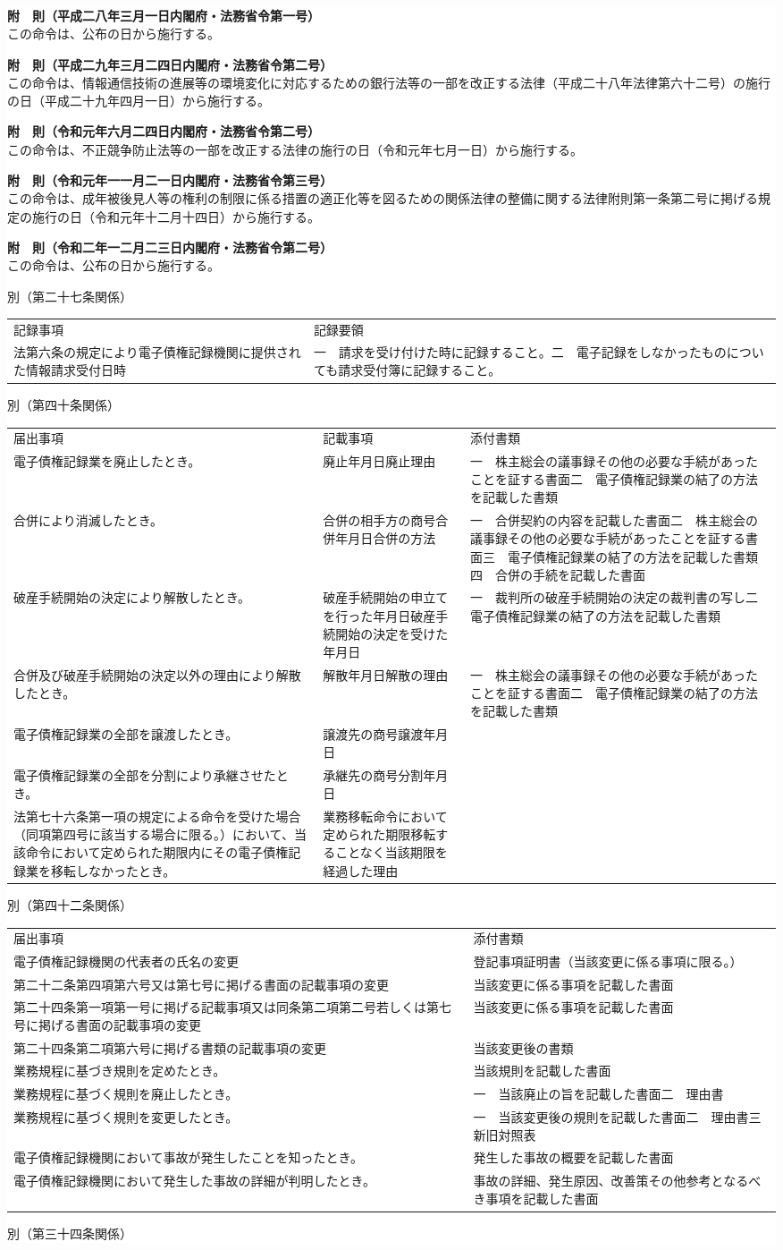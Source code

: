 **附　則（平成二八年三月一日内閣府・法務省令第一号）**  
この命令は、公布の日から施行する。  
  
**附　則（平成二九年三月二四日内閣府・法務省令第二号）**  
この命令は、情報通信技術の進展等の環境変化に対応するための銀行法等の一部を改正する法律（平成二十八年法律第六十二号）の施行の日（平成二十九年四月一日）から施行する。  
  
**附　則（令和元年六月二四日内閣府・法務省令第二号）**  
この命令は、不正競争防止法等の一部を改正する法律の施行の日（令和元年七月一日）から施行する。  
  
**附　則（令和元年一一月二一日内閣府・法務省令第三号）**  
この命令は、成年被後見人等の権利の制限に係る措置の適正化等を図るための関係法律の整備に関する法律附則第一条第二号に掲げる規定の施行の日（令和元年十二月十四日）から施行する。  
  
**附　則（令和二年一二月二三日内閣府・法務省令第二号）**  
この命令は、公布の日から施行する。  
  
別（第二十七条関係）  

|||  
| --- | --- |  
|記録事項|記録要領|  
|法第六条の規定により電子債権記録機関に提供された情報請求受付日時|一　請求を受け付けた時に記録すること。二　電子記録をしなかったものについても請求受付簿に記録すること。|  
  
別（第四十条関係）  

||||  
| --- | --- | --- |  
|届出事項|記載事項|添付書類|  
|電子債権記録業を廃止したとき。|廃止年月日廃止理由|一　株主総会の議事録その他の必要な手続があったことを証する書面二　電子債権記録業の結了の方法を記載した書類|  
|合併により消滅したとき。|合併の相手方の商号合併年月日合併の方法|一　合併契約の内容を記載した書面二　株主総会の議事録その他の必要な手続があったことを証する書面三　電子債権記録業の結了の方法を記載した書類四　合併の手続を記載した書面|  
|破産手続開始の決定により解散したとき。|破産手続開始の申立てを行った年月日破産手続開始の決定を受けた年月日|一　裁判所の破産手続開始の決定の裁判書の写し二　電子債権記録業の結了の方法を記載した書類|  
|合併及び破産手続開始の決定以外の理由により解散したとき。|解散年月日解散の理由|一　株主総会の議事録その他の必要な手続があったことを証する書面二　電子債権記録業の結了の方法を記載した書類|  
|電子債権記録業の全部を譲渡したとき。|譲渡先の商号譲渡年月日||  
|電子債権記録業の全部を分割により承継させたとき。|承継先の商号分割年月日||  
|法第七十六条第一項の規定による命令を受けた場合（同項第四号に該当する場合に限る。）において、当該命令において定められた期限内にその電子債権記録業を移転しなかったとき。|業務移転命令において定められた期限移転することなく当該期限を経過した理由||  
  
別（第四十二条関係）  

|||  
| --- | --- |  
|届出事項|添付書類|  
|電子債権記録機関の代表者の氏名の変更|登記事項証明書（当該変更に係る事項に限る。）|  
|第二十二条第四項第六号又は第七号に掲げる書面の記載事項の変更|当該変更に係る事項を記載した書面|  
|第二十四条第一項第一号に掲げる記載事項又は同条第二項第二号若しくは第七号に掲げる書面の記載事項の変更|当該変更に係る事項を記載した書面|  
|第二十四条第二項第六号に掲げる書類の記載事項の変更|当該変更後の書類|  
|業務規程に基づき規則を定めたとき。|当該規則を記載した書面|  
|業務規程に基づく規則を廃止したとき。|一　当該廃止の旨を記載した書面二　理由書|  
|業務規程に基づく規則を変更したとき。|一　当該変更後の規則を記載した書面二　理由書三　新旧対照表|  
|電子債権記録機関において事故が発生したことを知ったとき。|発生した事故の概要を記載した書面|  
|電子債権記録機関において発生した事故の詳細が判明したとき。|事故の詳細、発生原因、改善策その他参考となるべき事項を記載した書面|  
  
別（第三十四条関係）  

          
        